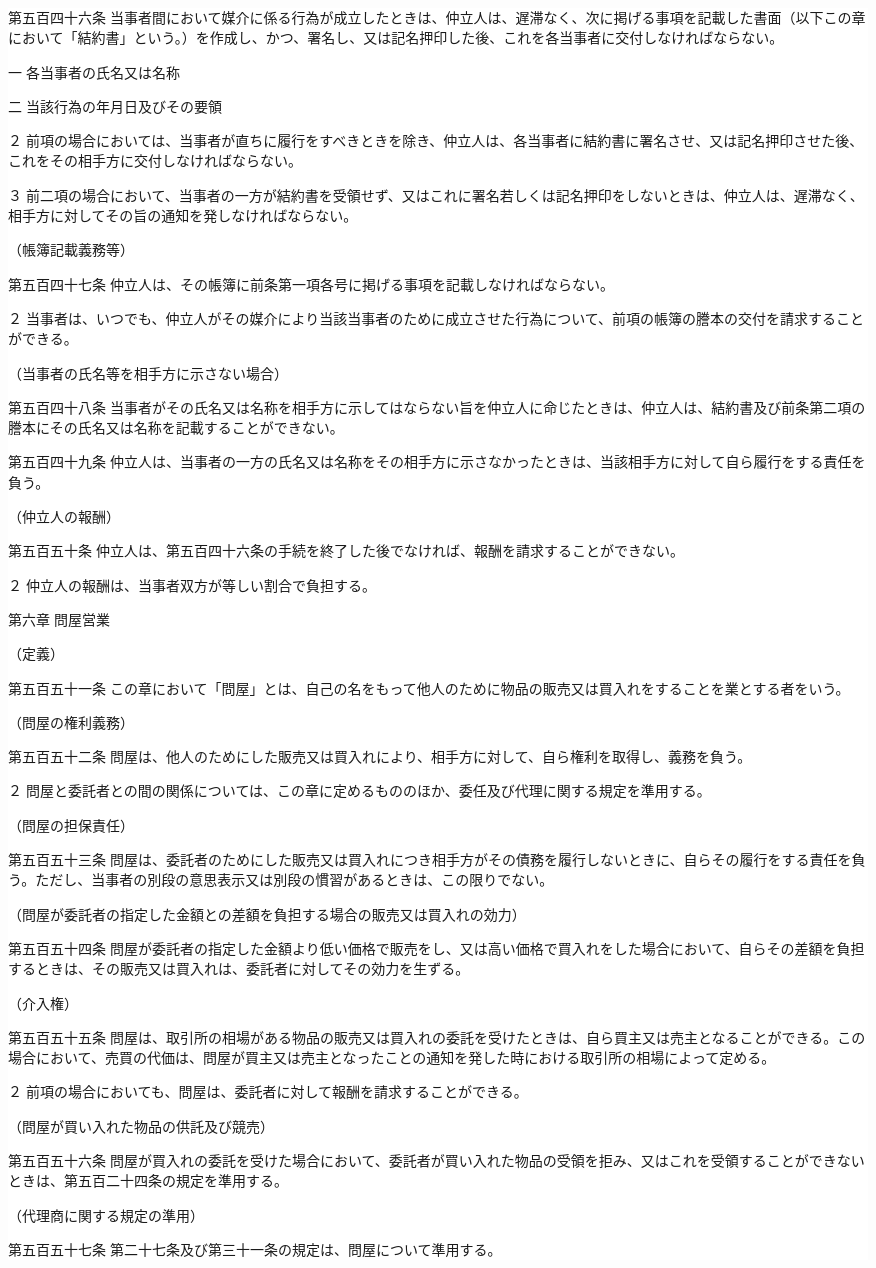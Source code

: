 第五百四十六条 当事者間において媒介に係る行為が成立したときは、仲立人は、遅滞なく、次に掲げる事項を記載した書面（以下この章において「結約書」という。）を作成し、かつ、署名し、又は記名押印した後、これを各当事者に交付しなければならない。

一 各当事者の氏名又は名称

二 当該行為の年月日及びその要領

２ 前項の場合においては、当事者が直ちに履行をすべきときを除き、仲立人は、各当事者に結約書に署名させ、又は記名押印させた後、これをその相手方に交付しなければならない。

３ 前二項の場合において、当事者の一方が結約書を受領せず、又はこれに署名若しくは記名押印をしないときは、仲立人は、遅滞なく、相手方に対してその旨の通知を発しなければならない。

（帳簿記載義務等）

第五百四十七条 仲立人は、その帳簿に前条第一項各号に掲げる事項を記載しなければならない。

２ 当事者は、いつでも、仲立人がその媒介により当該当事者のために成立させた行為について、前項の帳簿の謄本の交付を請求することができる。

（当事者の氏名等を相手方に示さない場合）

第五百四十八条 当事者がその氏名又は名称を相手方に示してはならない旨を仲立人に命じたときは、仲立人は、結約書及び前条第二項の謄本にその氏名又は名称を記載することができない。

第五百四十九条 仲立人は、当事者の一方の氏名又は名称をその相手方に示さなかったときは、当該相手方に対して自ら履行をする責任を負う。

（仲立人の報酬）

第五百五十条 仲立人は、第五百四十六条の手続を終了した後でなければ、報酬を請求することができない。

２ 仲立人の報酬は、当事者双方が等しい割合で負担する。

第六章 問屋営業

（定義）

第五百五十一条 この章において「問屋」とは、自己の名をもって他人のために物品の販売又は買入れをすることを業とする者をいう。

（問屋の権利義務）

第五百五十二条 問屋は、他人のためにした販売又は買入れにより、相手方に対して、自ら権利を取得し、義務を負う。

２ 問屋と委託者との間の関係については、この章に定めるもののほか、委任及び代理に関する規定を準用する。

（問屋の担保責任）

第五百五十三条 問屋は、委託者のためにした販売又は買入れにつき相手方がその債務を履行しないときに、自らその履行をする責任を負う。ただし、当事者の別段の意思表示又は別段の慣習があるときは、この限りでない。

（問屋が委託者の指定した金額との差額を負担する場合の販売又は買入れの効力）

第五百五十四条 問屋が委託者の指定した金額より低い価格で販売をし、又は高い価格で買入れをした場合において、自らその差額を負担するときは、その販売又は買入れは、委託者に対してその効力を生ずる。

（介入権）

第五百五十五条 問屋は、取引所の相場がある物品の販売又は買入れの委託を受けたときは、自ら買主又は売主となることができる。この場合において、売買の代価は、問屋が買主又は売主となったことの通知を発した時における取引所の相場によって定める。

２ 前項の場合においても、問屋は、委託者に対して報酬を請求することができる。

（問屋が買い入れた物品の供託及び競売）

第五百五十六条 問屋が買入れの委託を受けた場合において、委託者が買い入れた物品の受領を拒み、又はこれを受領することができないときは、第五百二十四条の規定を準用する。

（代理商に関する規定の準用）

第五百五十七条 第二十七条及び第三十一条の規定は、問屋について準用する。
